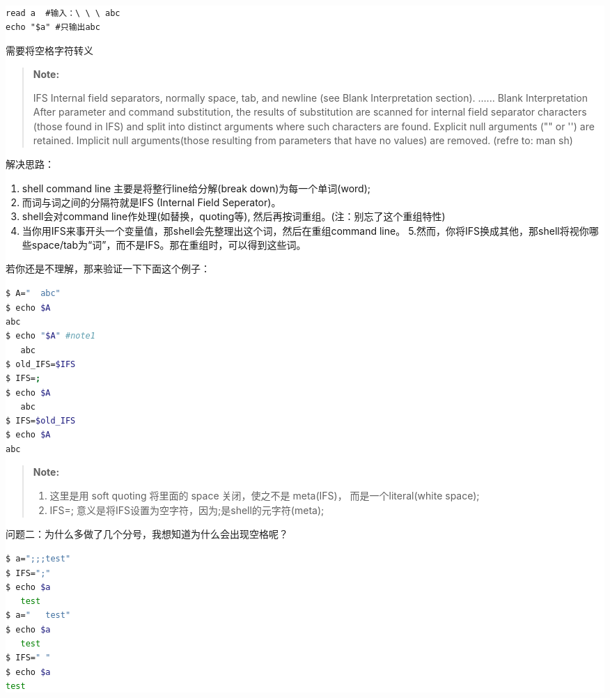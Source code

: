```
read a  #输入：\ \ \ abc
echo "$a" #只输出abc
```

需要将空格字符转义

> **Note:**
>
> IFS Internal field separators, normally space, tab, and newline (see Blank Interpretation section). ...... Blank Interpretation After parameter and command substitution, the results of substitution
> are scanned for internal field separator characters (those found in IFS) and split into distinct arguments where such characters are found. Explicit null arguments ("" or '') are retained.
> Implicit null arguments(those resulting from parameters that have no values) are removed. (refre to: man sh)

解决思路：

1. shell command line 主要是将整行line给分解(break down)为每一个单词(word);
2. 而词与词之间的分隔符就是IFS (Internal Field Seperator)。
3. shell会对command line作处理(如替换，quoting等), 然后再按词重组。(注：别忘了这个重组特性)
4. 当你用IFS来事开头一个变量值，那shell会先整理出这个词，然后在重组command line。 5.然而，你将IFS换成其他，那shell将视你哪些space/tab为“词”，而不是IFS。那在重组时，可以得到这些词。

若你还是不理解，那来验证一下下面这个例子：

```bash
$ A="  abc" 
$ echo $A
abc
$ echo "$A" #note1
   abc
$ old_IFS=$IFS
$ IFS=;
$ echo $A
   abc
$ IFS=$old_IFS
$ echo $A
abc
```

> **Note:**
>
> 1. 这里是用 soft quoting 将里面的 space 关闭，使之不是 meta(IFS)， 而是一个literal(white space);
> 2. IFS=; 意义是将IFS设置为空字符，因为;是shell的元字符(meta);

问题二：为什么多做了几个分号，我想知道为什么会出现空格呢？

```bash
$ a=";;;test"                              
$ IFS=";"                                  
$ echo $a                                  
   test                                                                         
$ a="   test"                              
$ echo $a                                  
   test                                                                         
$ IFS=" "                                  
$ echo $a                                  
test    
```

